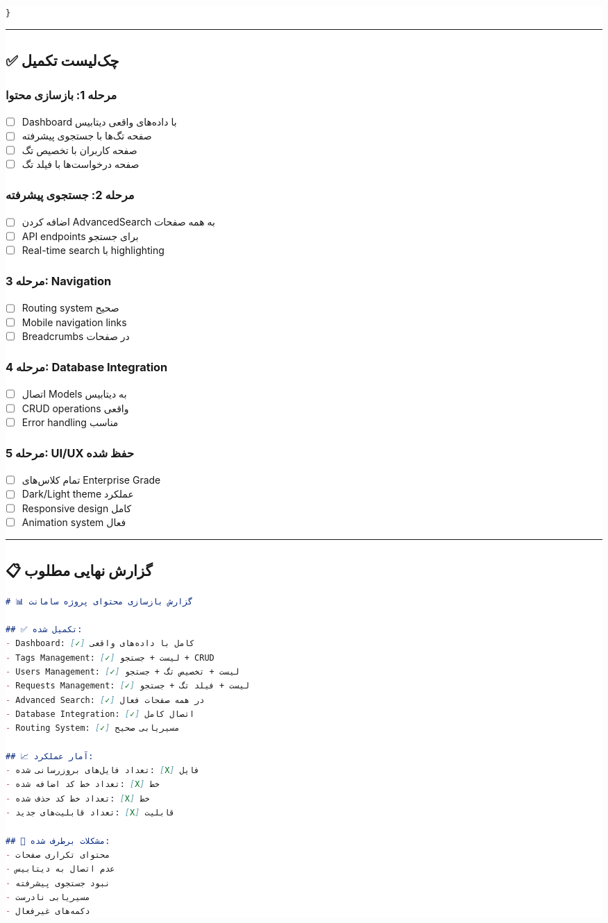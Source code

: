 ```php
}
```

---

## ✅ **چک‌لیست تکمیل**

### **مرحله 1: بازسازی محتوا**
- [ ] Dashboard با داده‌های واقعی دیتابیس
- [ ] صفحه تگ‌ها با جستجوی پیشرفته  
- [ ] صفحه کاربران با تخصیص تگ
- [ ] صفحه درخواست‌ها با فیلد تگ

### **مرحله 2: جستجوی پیشرفته**
- [ ] اضافه کردن AdvancedSearch به همه صفحات
- [ ] API endpoints برای جستجو
- [ ] Real-time search با highlighting

### **مرحله 3: Navigation**
- [ ] Routing system صحیح
- [ ] Mobile navigation links
- [ ] Breadcrumbs در صفحات

### **مرحله 4: Database Integration** 
- [ ] اتصال Models به دیتابیس
- [ ] CRUD operations واقعی
- [ ] Error handling مناسب

### **مرحله 5: UI/UX حفظ شده**
- [ ] تمام کلاس‌های Enterprise Grade
- [ ] Dark/Light theme عملکرد
- [ ] Responsive design کامل
- [ ] Animation system فعال

---

## 📋 **گزارش نهایی مطلوب**

```markdown
# 📊 گزارش بازسازی محتوای پروژه سامانت

## ✅ تکمیل شده:
- Dashboard: [✓] کامل با داده‌های واقعی
- Tags Management: [✓] لیست + جستجو + CRUD
- Users Management: [✓] لیست + تخصیص تگ + جستجو  
- Requests Management: [✓] لیست + فیلد تگ + جستجو
- Advanced Search: [✓] در همه صفحات فعال
- Database Integration: [✓] اتصال کامل
- Routing System: [✓] مسیریابی صحیح

## 📈 آمار عملکرد:
- تعداد فایل‌های بروزرسانی شده: [X] فایل
- تعداد خط کد اضافه شده: [X] خط
- تعداد خط کد حذف شده: [X] خط  
- تعداد قابلیت‌های جدید: [X] قابلیت

## 🐛 مشکلات برطرف شده:
- محتوای تکراری صفحات
- عدم اتصال به دیتابیس
- نبود جستجوی پیشرفته
- مسیریابی نادرست
- دکمه‌های غیرفعال
```
